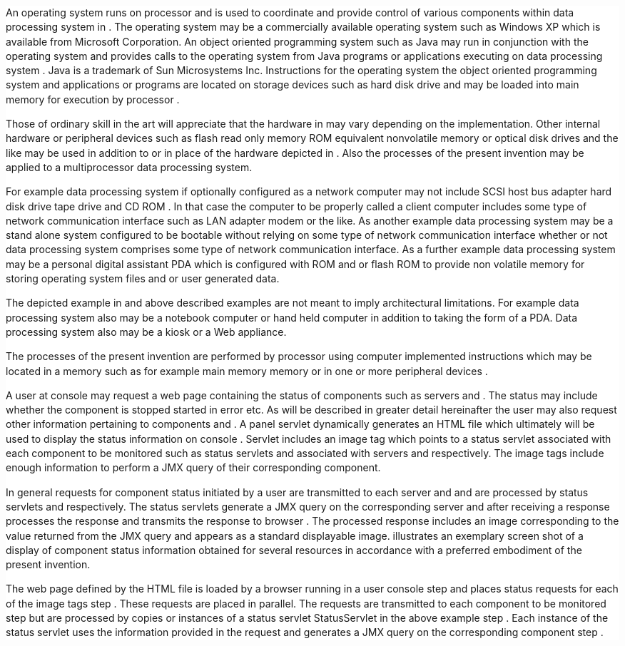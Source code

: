An operating system runs on processor and is used to coordinate and provide control of various components within data processing system in . The operating system may be a commercially available operating system such as Windows XP which is available from Microsoft Corporation. An object oriented programming system such as Java may run in conjunction with the operating system and provides calls to the operating system from Java programs or applications executing on data processing system . Java is a trademark of Sun Microsystems Inc. Instructions for the operating system the object oriented programming system and applications or programs are located on storage devices such as hard disk drive and may be loaded into main memory for execution by processor .

Those of ordinary skill in the art will appreciate that the hardware in may vary depending on the implementation. Other internal hardware or peripheral devices such as flash read only memory ROM equivalent nonvolatile memory or optical disk drives and the like may be used in addition to or in place of the hardware depicted in . Also the processes of the present invention may be applied to a multiprocessor data processing system.

For example data processing system if optionally configured as a network computer may not include SCSI host bus adapter hard disk drive tape drive and CD ROM . In that case the computer to be properly called a client computer includes some type of network communication interface such as LAN adapter modem or the like. As another example data processing system may be a stand alone system configured to be bootable without relying on some type of network communication interface whether or not data processing system comprises some type of network communication interface. As a further example data processing system may be a personal digital assistant PDA which is configured with ROM and or flash ROM to provide non volatile memory for storing operating system files and or user generated data.

The depicted example in and above described examples are not meant to imply architectural limitations. For example data processing system also may be a notebook computer or hand held computer in addition to taking the form of a PDA. Data processing system also may be a kiosk or a Web appliance.

The processes of the present invention are performed by processor using computer implemented instructions which may be located in a memory such as for example main memory memory or in one or more peripheral devices .

A user at console may request a web page containing the status of components such as servers and . The status may include whether the component is stopped started in error etc. As will be described in greater detail hereinafter the user may also request other information pertaining to components and . A panel servlet dynamically generates an HTML file which ultimately will be used to display the status information on console . Servlet includes an image tag which points to a status servlet associated with each component to be monitored such as status servlets and associated with servers and respectively. The image tags include enough information to perform a JMX query of their corresponding component.

In general requests for component status initiated by a user are transmitted to each server and and are processed by status servlets and respectively. The status servlets generate a JMX query on the corresponding server and after receiving a response processes the response and transmits the response to browser . The processed response includes an image corresponding to the value returned from the JMX query and appears as a standard displayable image. illustrates an exemplary screen shot of a display of component status information obtained for several resources in accordance with a preferred embodiment of the present invention.

The web page defined by the HTML file is loaded by a browser running in a user console step and places status requests for each of the image tags step . These requests are placed in parallel. The requests are transmitted to each component to be monitored step but are processed by copies or instances of a status servlet StatusServlet in the above example step . Each instance of the status servlet uses the information provided in the request and generates a JMX query on the corresponding component step .

